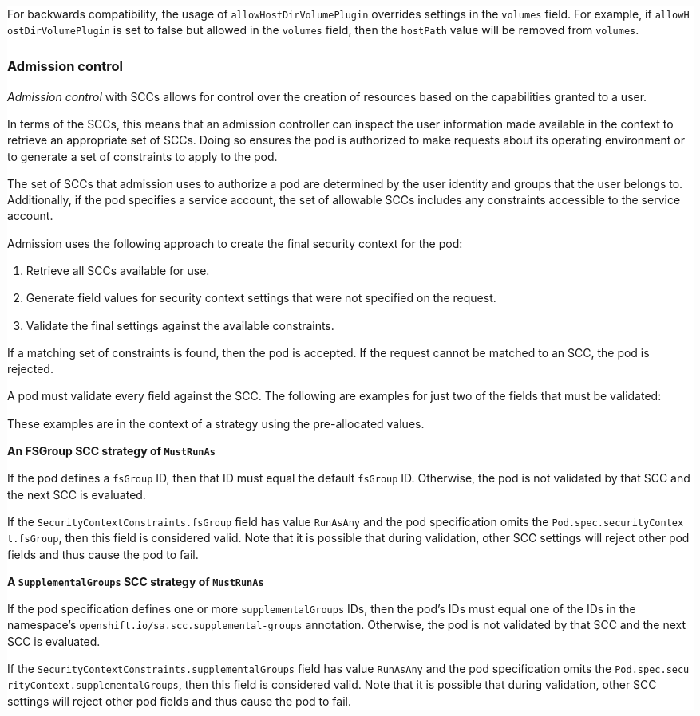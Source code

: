 


For backwards compatibility, the usage of `allowHostDirVolumePlugin` overrides settings in the `volumes` field. For example, if `allowHostDirVolumePlugin` is set to false but allowed in the `volumes` field, then the `hostPath` value will be removed from `volumes`.



### Admission control

*Admission control* with SCCs allows for control over the creation of resources based on the capabilities granted to a user.

In terms of the SCCs, this means that an admission controller can inspect the user information made available in the context to retrieve an appropriate set of SCCs. Doing so ensures the pod is authorized to make requests about its operating environment or to generate a set of constraints to apply to the pod.

The set of SCCs that admission uses to authorize a pod are determined by the user identity and groups that the user belongs to. Additionally, if the pod specifies a service account, the set of allowable SCCs includes any constraints accessible to the service account.

Admission uses the following approach to create the final security context for the pod:

1.  Retrieve all SCCs available for use.

2.  Generate field values for security context settings that were not specified on the request.

3.  Validate the final settings against the available constraints.

If a matching set of constraints is found, then the pod is accepted. If the request cannot be matched to an SCC, the pod is rejected.

A pod must validate every field against the SCC. The following are examples for just two of the fields that must be validated:



These examples are in the context of a strategy using the pre-allocated values.



**An FSGroup SCC strategy of `MustRunAs`**

If the pod defines a `fsGroup` ID, then that ID must equal the default `fsGroup` ID. Otherwise, the pod is not validated by that SCC and the next SCC is evaluated.

If the `SecurityContextConstraints.fsGroup` field has value `RunAsAny` and the pod specification omits the `Pod.spec.securityContext.fsGroup`, then this field is considered valid. Note that it is possible that during validation, other SCC settings will reject other pod fields and thus cause the pod to fail.

**A `SupplementalGroups` SCC strategy of `MustRunAs`**

If the pod specification defines one or more `supplementalGroups` IDs, then the pod’s IDs must equal one of the IDs in the namespace’s `openshift.io/sa.scc.supplemental-groups` annotation. Otherwise, the pod is not validated by that SCC and the next SCC is evaluated.

If the `SecurityContextConstraints.supplementalGroups` field has value `RunAsAny` and the pod specification omits the `Pod.spec.securityContext.supplementalGroups`, then this field is considered valid. Note that it is possible that during validation, other SCC settings will reject other pod fields and thus cause the pod to fail.

